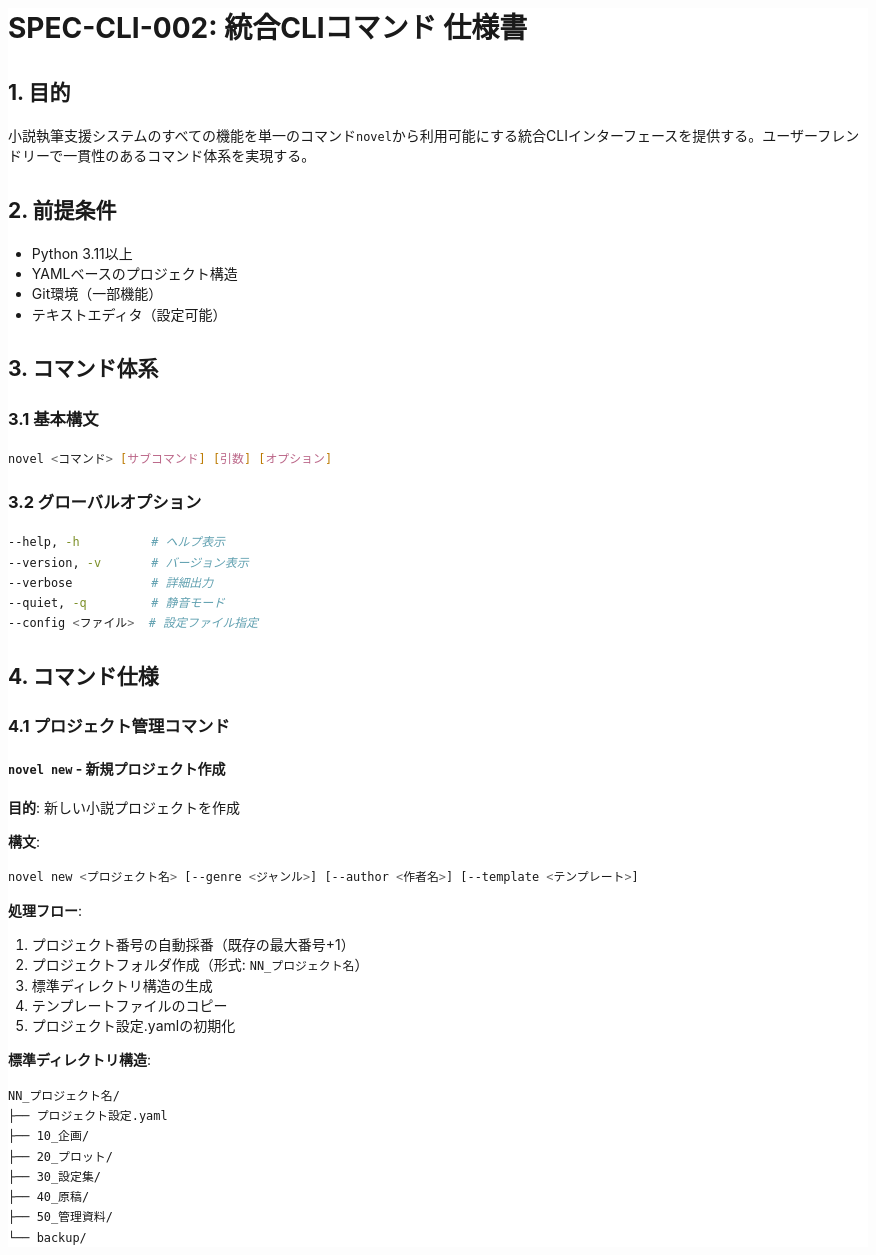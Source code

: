 # SPEC-CLI-002: 統合CLIコマンド 仕様書

## 1. 目的
小説執筆支援システムのすべての機能を単一のコマンド`novel`から利用可能にする統合CLIインターフェースを提供する。ユーザーフレンドリーで一貫性のあるコマンド体系を実現する。

## 2. 前提条件
- Python 3.11以上
- YAMLベースのプロジェクト構造
- Git環境（一部機能）
- テキストエディタ（設定可能）

## 3. コマンド体系

### 3.1 基本構文
```bash
novel <コマンド> [サブコマンド] [引数] [オプション]
```

### 3.2 グローバルオプション
```bash
--help, -h          # ヘルプ表示
--version, -v       # バージョン表示
--verbose           # 詳細出力
--quiet, -q         # 静音モード
--config <ファイル>  # 設定ファイル指定
```

## 4. コマンド仕様

### 4.1 プロジェクト管理コマンド

#### `novel new` - 新規プロジェクト作成
**目的**: 新しい小説プロジェクトを作成

**構文**:
```bash
novel new <プロジェクト名> [--genre <ジャンル>] [--author <作者名>] [--template <テンプレート>]
```

**処理フロー**:
1. プロジェクト番号の自動採番（既存の最大番号+1）
2. プロジェクトフォルダ作成（形式: `NN_プロジェクト名`）
3. 標準ディレクトリ構造の生成
4. テンプレートファイルのコピー
5. プロジェクト設定.yamlの初期化

**標準ディレクトリ構造**:
```
NN_プロジェクト名/
├── プロジェクト設定.yaml
├── 10_企画/
├── 20_プロット/
├── 30_設定集/
├── 40_原稿/
├── 50_管理資料/
└── backup/
```
